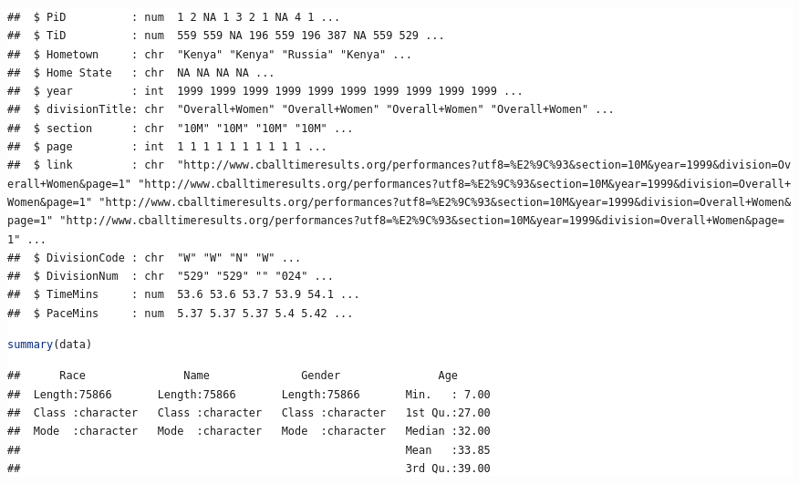     ##  $ PiD          : num  1 2 NA 1 3 2 1 NA 4 1 ...
    ##  $ TiD          : num  559 559 NA 196 559 196 387 NA 559 529 ...
    ##  $ Hometown     : chr  "Kenya" "Kenya" "Russia" "Kenya" ...
    ##  $ Home State   : chr  NA NA NA NA ...
    ##  $ year         : int  1999 1999 1999 1999 1999 1999 1999 1999 1999 1999 ...
    ##  $ divisionTitle: chr  "Overall+Women" "Overall+Women" "Overall+Women" "Overall+Women" ...
    ##  $ section      : chr  "10M" "10M" "10M" "10M" ...
    ##  $ page         : int  1 1 1 1 1 1 1 1 1 1 ...
    ##  $ link         : chr  "http://www.cballtimeresults.org/performances?utf8=%E2%9C%93&section=10M&year=1999&division=Overall+Women&page=1" "http://www.cballtimeresults.org/performances?utf8=%E2%9C%93&section=10M&year=1999&division=Overall+Women&page=1" "http://www.cballtimeresults.org/performances?utf8=%E2%9C%93&section=10M&year=1999&division=Overall+Women&page=1" "http://www.cballtimeresults.org/performances?utf8=%E2%9C%93&section=10M&year=1999&division=Overall+Women&page=1" ...
    ##  $ DivisionCode : chr  "W" "W" "N" "W" ...
    ##  $ DivisionNum  : chr  "529" "529" "" "024" ...
    ##  $ TimeMins     : num  53.6 53.6 53.7 53.9 54.1 ...
    ##  $ PaceMins     : num  5.37 5.37 5.37 5.4 5.42 ...

``` r
summary(data)
```

    ##      Race               Name              Gender               Age       
    ##  Length:75866       Length:75866       Length:75866       Min.   : 7.00  
    ##  Class :character   Class :character   Class :character   1st Qu.:27.00  
    ##  Mode  :character   Mode  :character   Mode  :character   Median :32.00  
    ##                                                           Mean   :33.85  
    ##                                                           3rd Qu.:39.00  